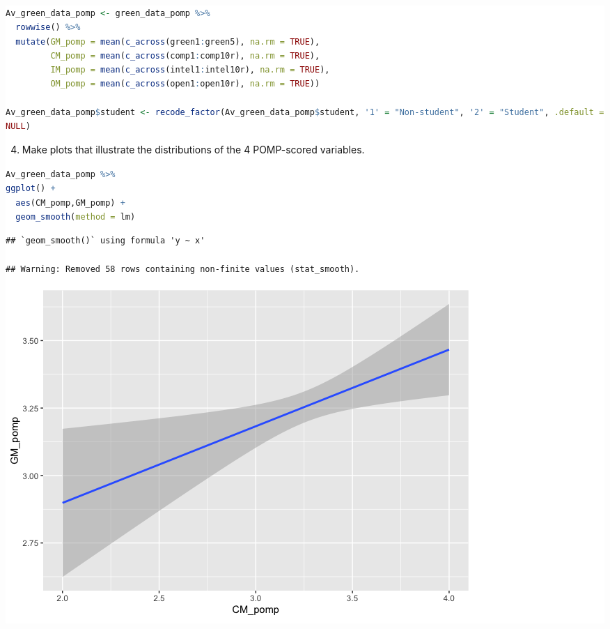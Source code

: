 ``` r
Av_green_data_pomp <- green_data_pomp %>% 
  rowwise() %>% 
  mutate(GM_pomp = mean(c_across(green1:green5), na.rm = TRUE),
         CM_pomp = mean(c_across(comp1:comp10r), na.rm = TRUE),
         IM_pomp = mean(c_across(intel1:intel10r), na.rm = TRUE),
         OM_pomp = mean(c_across(open1:open10r), na.rm = TRUE))

Av_green_data_pomp$student <- recode_factor(Av_green_data_pomp$student, '1' = "Non-student", '2' = "Student", .default = NULL)
```

4.  Make plots that illustrate the distributions of the 4 POMP-scored
    variables.



``` r
Av_green_data_pomp %>% 
ggplot() +
  aes(CM_pomp,GM_pomp) +
  geom_smooth(method = lm) 
```

    ## `geom_smooth()` using formula 'y ~ x'

    ## Warning: Removed 58 rows containing non-finite values (stat_smooth).

![](hw03_files/figure-gfm/unnamed-chunk-6-1.png)
